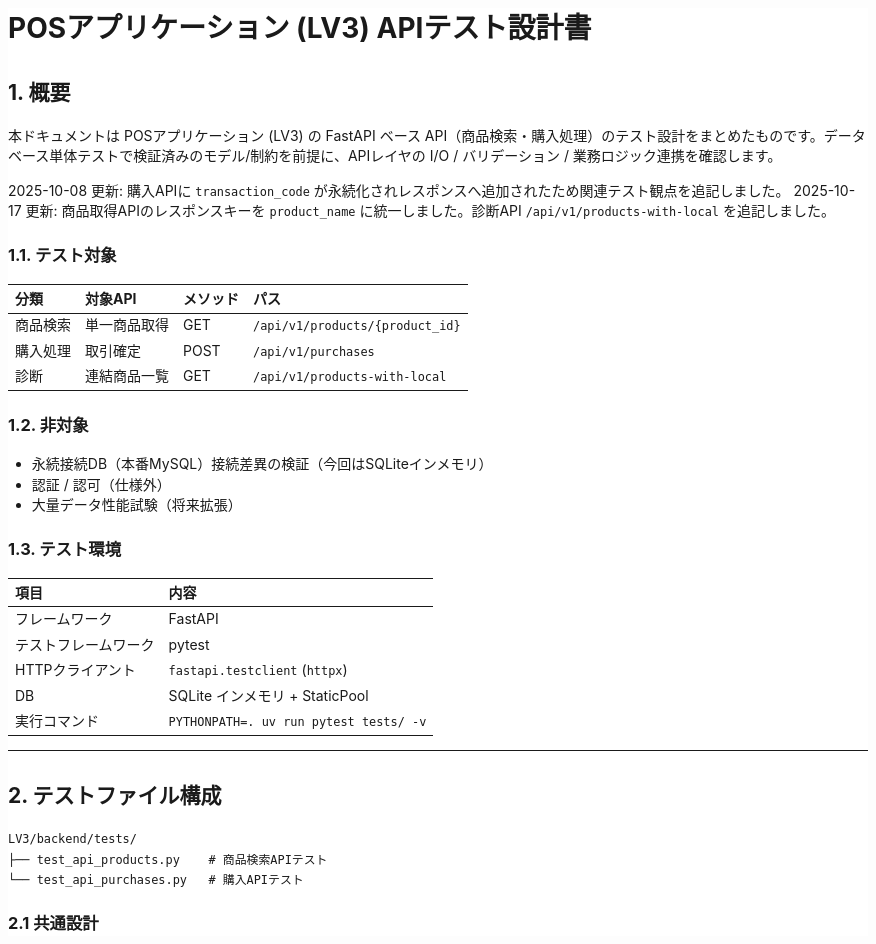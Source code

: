 # POSアプリケーション (LV3) APIテスト設計書

## 1. 概要

本ドキュメントは POSアプリケーション (LV3) の FastAPI ベース API（商品検索・購入処理）のテスト設計をまとめたものです。データベース単体テストで検証済みのモデル/制約を前提に、APIレイヤの I/O / バリデーション / 業務ロジック連携を確認します。

2025-10-08 更新: 購入APIに `transaction_code` が永続化されレスポンスへ追加されたため関連テスト観点を追記しました。
2025-10-17 更新: 商品取得APIのレスポンスキーを `product_name` に統一しました。診断API `/api/v1/products-with-local` を追記しました。

### 1.1. テスト対象

| 分類 | 対象API | メソッド | パス |
|:-----|:--------|:--------|:-----|
| 商品検索 | 単一商品取得 | GET | `/api/v1/products/{product_id}` |
| 購入処理 | 取引確定 | POST | `/api/v1/purchases` |
| 診断 | 連結商品一覧 | GET | `/api/v1/products-with-local` |

### 1.2. 非対象

- 永続接続DB（本番MySQL）接続差異の検証（今回はSQLiteインメモリ）
- 認証 / 認可（仕様外）
- 大量データ性能試験（将来拡張）

### 1.3. テスト環境

| 項目 | 内容 |
|:-----|:-----|
| フレームワーク | FastAPI  |
| テストフレームワーク | pytest |
| HTTPクライアント | `fastapi.testclient` (`httpx`) |
| DB | SQLite インメモリ + StaticPool |
| 実行コマンド | `PYTHONPATH=. uv run pytest tests/ -v` |

---

## 2. テストファイル構成

```text
LV3/backend/tests/
├── test_api_products.py    # 商品検索APIテスト
└── test_api_purchases.py   # 購入APIテスト
```

### 2.1 共通設計
